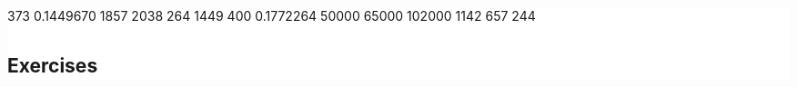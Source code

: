</td>
<td style="text-align:right;">
373
</td>
<td style="text-align:right;">
0.1449670
</td>
<td style="text-align:right;">
1857
</td>
<td style="text-align:right;">
2038
</td>
<td style="text-align:right;">
264
</td>
<td style="text-align:right;">
1449
</td>
<td style="text-align:right;">
400
</td>
<td style="text-align:right;">
0.1772264
</td>
<td style="text-align:right;">
50000
</td>
<td style="text-align:right;">
65000
</td>
<td style="text-align:right;">
102000
</td>
<td style="text-align:right;">
1142
</td>
<td style="text-align:right;">
657
</td>
<td style="text-align:right;">
244
</td>
</tr>
</tbody>
</table>

</div>

## Exercises
